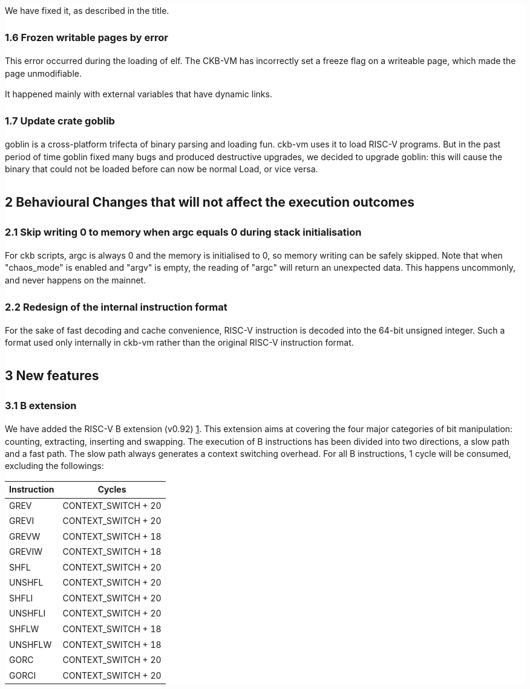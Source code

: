 We have fixed it, as described in the title.

### 1.6 Frozen writable pages by error

This error occurred during the loading of elf. The CKB-VM has incorrectly set a freeze flag on a writeable page, which made the page unmodifiable.

It happened mainly with external variables that have dynamic links.

### 1.7 Update crate goblib

goblin is a cross-platform trifecta of binary parsing and loading fun. ckb-vm uses it to load RISC-V programs. But in the past period of time goblin fixed many bugs and produced destructive upgrades, we decided to upgrade goblin: this will cause the binary that could not be loaded before can now be normal Load, or vice versa.

## 2 Behavioural Changes that will not affect the execution outcomes

### 2.1 Skip writing 0 to memory when argc equals 0 during stack initialisation

For ckb scripts, argc is always 0 and the memory is initialised to 0, so memory writing can be safely skipped. Note that when "chaos_mode" is enabled and "argv" is empty, the reading of "argc" will return an unexpected data. This happens uncommonly, and never happens on the mainnet.

### 2.2 Redesign of the internal instruction format

For the sake of fast decoding and cache convenience, RISC-V instruction is decoded into the 64-bit unsigned integer. Such a format used only internally in ckb-vm rather than the original RISC-V instruction format.

## 3 New features

### 3.1 B extension

We have added the RISC-V B extension (v0.92) [1]. This extension aims at covering the four major categories of bit manipulation: counting, extracting, inserting and swapping. The execution of B instructions has been divided into two directions, a slow path and a fast path.  The slow path always generates a context switching overhead. For all B instructions, 1 cycle will be consumed, excluding the followings:

| Instruction |        Cycles        |
| ----------- | -------------------- |
| GREV        | CONTEXT_SWITCH + 20  |
| GREVI       | CONTEXT_SWITCH + 20  |
| GREVW       | CONTEXT_SWITCH + 18  |
| GREVIW      | CONTEXT_SWITCH + 18  |
| SHFL        | CONTEXT_SWITCH + 20  |
| UNSHFL      | CONTEXT_SWITCH + 20  |
| SHFLI       | CONTEXT_SWITCH + 20  |
| UNSHFLI     | CONTEXT_SWITCH + 20  |
| SHFLW       | CONTEXT_SWITCH + 18  |
| UNSHFLW     | CONTEXT_SWITCH + 18  |
| GORC        | CONTEXT_SWITCH + 20  |
| GORCI       | CONTEXT_SWITCH + 20  |

[1]: https://github.com/riscv/riscv-bitmanip